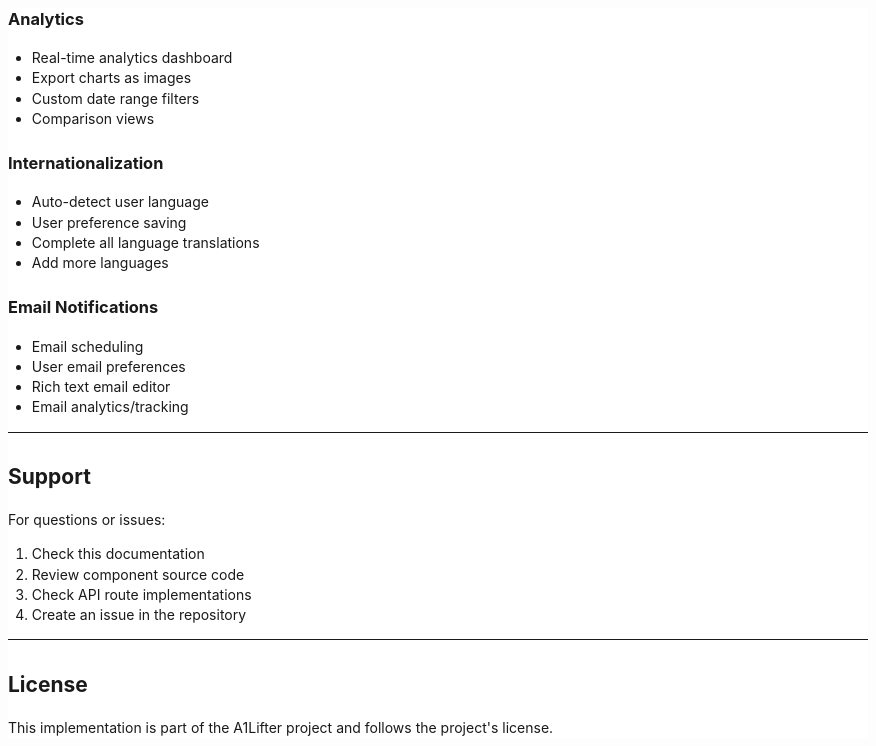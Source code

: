 ### Analytics
- Real-time analytics dashboard
- Export charts as images
- Custom date range filters
- Comparison views

### Internationalization
- Auto-detect user language
- User preference saving
- Complete all language translations
- Add more languages

### Email Notifications
- Email scheduling
- User email preferences
- Rich text email editor
- Email analytics/tracking

---

## Support

For questions or issues:
1. Check this documentation
2. Review component source code
3. Check API route implementations
4. Create an issue in the repository

---

## License

This implementation is part of the A1Lifter project and follows the project's license.
